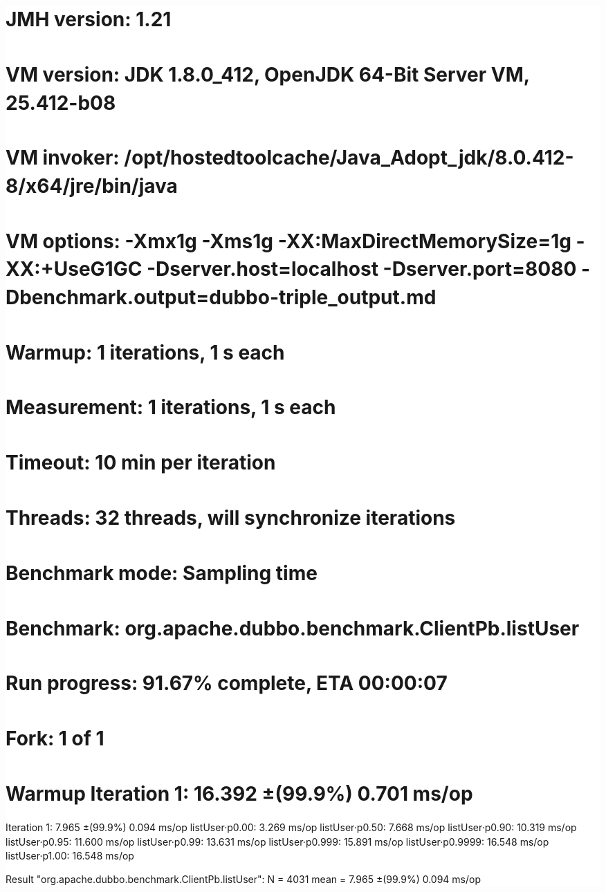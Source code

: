 
# JMH version: 1.21
# VM version: JDK 1.8.0_412, OpenJDK 64-Bit Server VM, 25.412-b08
# VM invoker: /opt/hostedtoolcache/Java_Adopt_jdk/8.0.412-8/x64/jre/bin/java
# VM options: -Xmx1g -Xms1g -XX:MaxDirectMemorySize=1g -XX:+UseG1GC -Dserver.host=localhost -Dserver.port=8080 -Dbenchmark.output=dubbo-triple_output.md
# Warmup: 1 iterations, 1 s each
# Measurement: 1 iterations, 1 s each
# Timeout: 10 min per iteration
# Threads: 32 threads, will synchronize iterations
# Benchmark mode: Sampling time
# Benchmark: org.apache.dubbo.benchmark.ClientPb.listUser

# Run progress: 91.67% complete, ETA 00:00:07
# Fork: 1 of 1
# Warmup Iteration   1: 16.392 ±(99.9%) 0.701 ms/op
Iteration   1: 7.965 ±(99.9%) 0.094 ms/op
                 listUser·p0.00:   3.269 ms/op
                 listUser·p0.50:   7.668 ms/op
                 listUser·p0.90:   10.319 ms/op
                 listUser·p0.95:   11.600 ms/op
                 listUser·p0.99:   13.631 ms/op
                 listUser·p0.999:  15.891 ms/op
                 listUser·p0.9999: 16.548 ms/op
                 listUser·p1.00:   16.548 ms/op



Result "org.apache.dubbo.benchmark.ClientPb.listUser":
  N = 4031
  mean =      7.965 ±(99.9%) 0.094 ms/op
